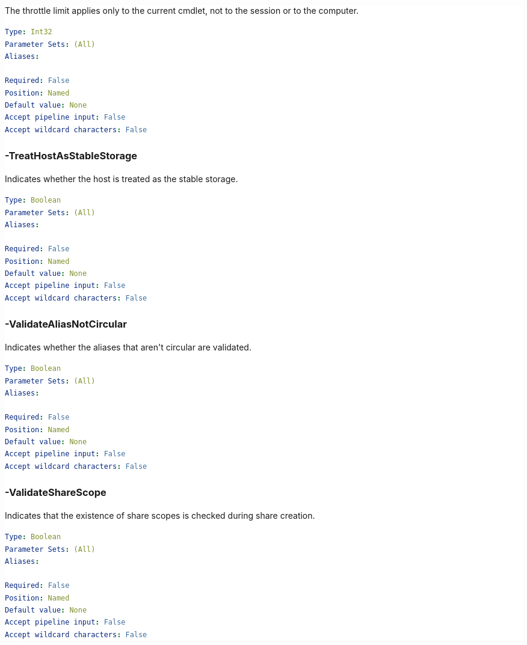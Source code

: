The throttle limit applies only to the current cmdlet, not to the session or to the computer.

```yaml
Type: Int32
Parameter Sets: (All)
Aliases:

Required: False
Position: Named
Default value: None
Accept pipeline input: False
Accept wildcard characters: False
```

### -TreatHostAsStableStorage

Indicates whether the host is treated as the stable storage.

```yaml
Type: Boolean
Parameter Sets: (All)
Aliases:

Required: False
Position: Named
Default value: None
Accept pipeline input: False
Accept wildcard characters: False
```

### -ValidateAliasNotCircular

Indicates whether the aliases that aren't circular are validated.

```yaml
Type: Boolean
Parameter Sets: (All)
Aliases:

Required: False
Position: Named
Default value: None
Accept pipeline input: False
Accept wildcard characters: False
```

### -ValidateShareScope

Indicates that the existence of share scopes is checked during share creation.

```yaml
Type: Boolean
Parameter Sets: (All)
Aliases:

Required: False
Position: Named
Default value: None
Accept pipeline input: False
Accept wildcard characters: False
```
